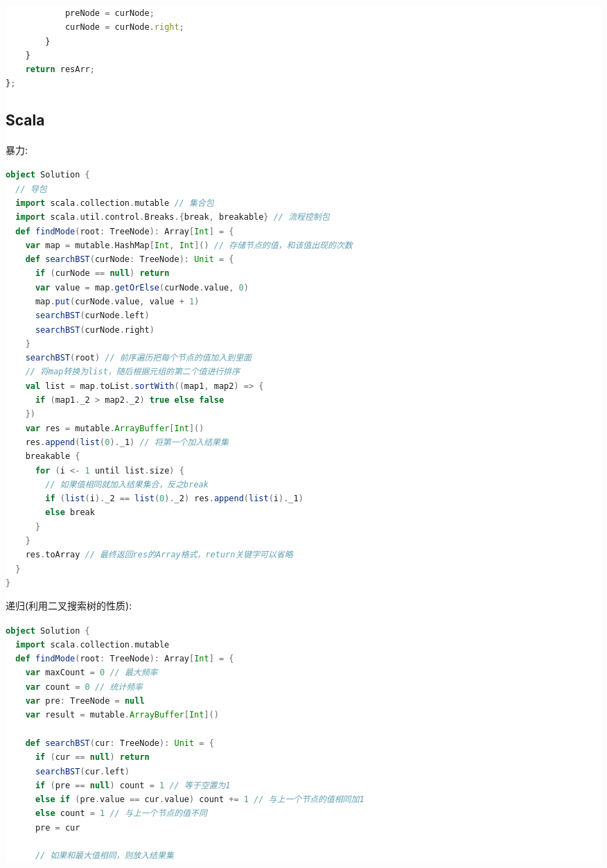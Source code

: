 ```typescript
            preNode = curNode;
            curNode = curNode.right;
        }
    }
    return resArr;
};
```

## Scala

暴力:

```scala
object Solution {
  // 导包
  import scala.collection.mutable // 集合包
  import scala.util.control.Breaks.{break, breakable} // 流程控制包
  def findMode(root: TreeNode): Array[Int] = {
    var map = mutable.HashMap[Int, Int]() // 存储节点的值，和该值出现的次数
    def searchBST(curNode: TreeNode): Unit = {
      if (curNode == null) return
      var value = map.getOrElse(curNode.value, 0)
      map.put(curNode.value, value + 1) 
      searchBST(curNode.left)
      searchBST(curNode.right)
    }
    searchBST(root) // 前序遍历把每个节点的值加入到里面
    // 将map转换为list，随后根据元组的第二个值进行排序
    val list = map.toList.sortWith((map1, map2) => {
      if (map1._2 > map2._2) true else false
    })
    var res = mutable.ArrayBuffer[Int]()
    res.append(list(0)._1) // 将第一个加入结果集
    breakable {
      for (i <- 1 until list.size) {
        // 如果值相同就加入结果集合，反之break
        if (list(i)._2 == list(0)._2) res.append(list(i)._1)
        else break
      }
    }
    res.toArray // 最终返回res的Array格式，return关键字可以省略
  }
}
```

递归(利用二叉搜索树的性质):

```scala
object Solution {
  import scala.collection.mutable
  def findMode(root: TreeNode): Array[Int] = {
    var maxCount = 0 // 最大频率
    var count = 0 // 统计频率
    var pre: TreeNode = null
    var result = mutable.ArrayBuffer[Int]()

    def searchBST(cur: TreeNode): Unit = {
      if (cur == null) return
      searchBST(cur.left)
      if (pre == null) count = 1 // 等于空置为1
      else if (pre.value == cur.value) count += 1 // 与上一个节点的值相同加1
      else count = 1 // 与上一个节点的值不同
      pre = cur

      // 如果和最大值相同，则放入结果集
```
